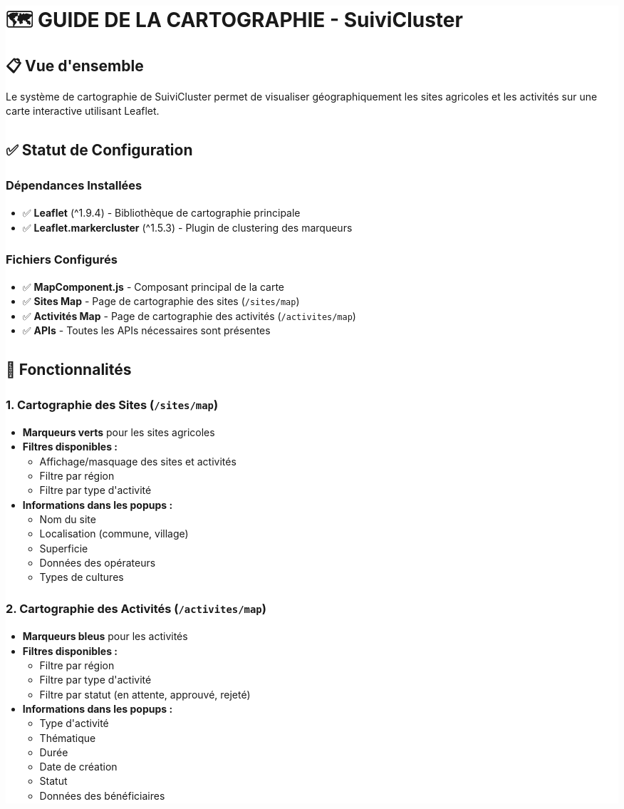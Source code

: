 # 🗺️ GUIDE DE LA CARTOGRAPHIE - SuiviCluster

## 📋 Vue d'ensemble

Le système de cartographie de SuiviCluster permet de visualiser géographiquement les sites agricoles et les activités sur une carte interactive utilisant Leaflet.

## ✅ Statut de Configuration

### Dépendances Installées
- ✅ **Leaflet** (^1.9.4) - Bibliothèque de cartographie principale
- ✅ **Leaflet.markercluster** (^1.5.3) - Plugin de clustering des marqueurs

### Fichiers Configurés
- ✅ **MapComponent.js** - Composant principal de la carte
- ✅ **Sites Map** - Page de cartographie des sites (`/sites/map`)
- ✅ **Activités Map** - Page de cartographie des activités (`/activites/map`)
- ✅ **APIs** - Toutes les APIs nécessaires sont présentes

## 🎯 Fonctionnalités

### 1. Cartographie des Sites (`/sites/map`)
- **Marqueurs verts** pour les sites agricoles
- **Filtres disponibles :**
  - Affichage/masquage des sites et activités
  - Filtre par région
  - Filtre par type d'activité
- **Informations dans les popups :**
  - Nom du site
  - Localisation (commune, village)
  - Superficie
  - Données des opérateurs
  - Types de cultures

### 2. Cartographie des Activités (`/activites/map`)
- **Marqueurs bleus** pour les activités
- **Filtres disponibles :**
  - Filtre par région
  - Filtre par type d'activité
  - Filtre par statut (en attente, approuvé, rejeté)
- **Informations dans les popups :**
  - Type d'activité
  - Thématique
  - Durée
  - Date de création
  - Statut
  - Données des bénéficiaires
